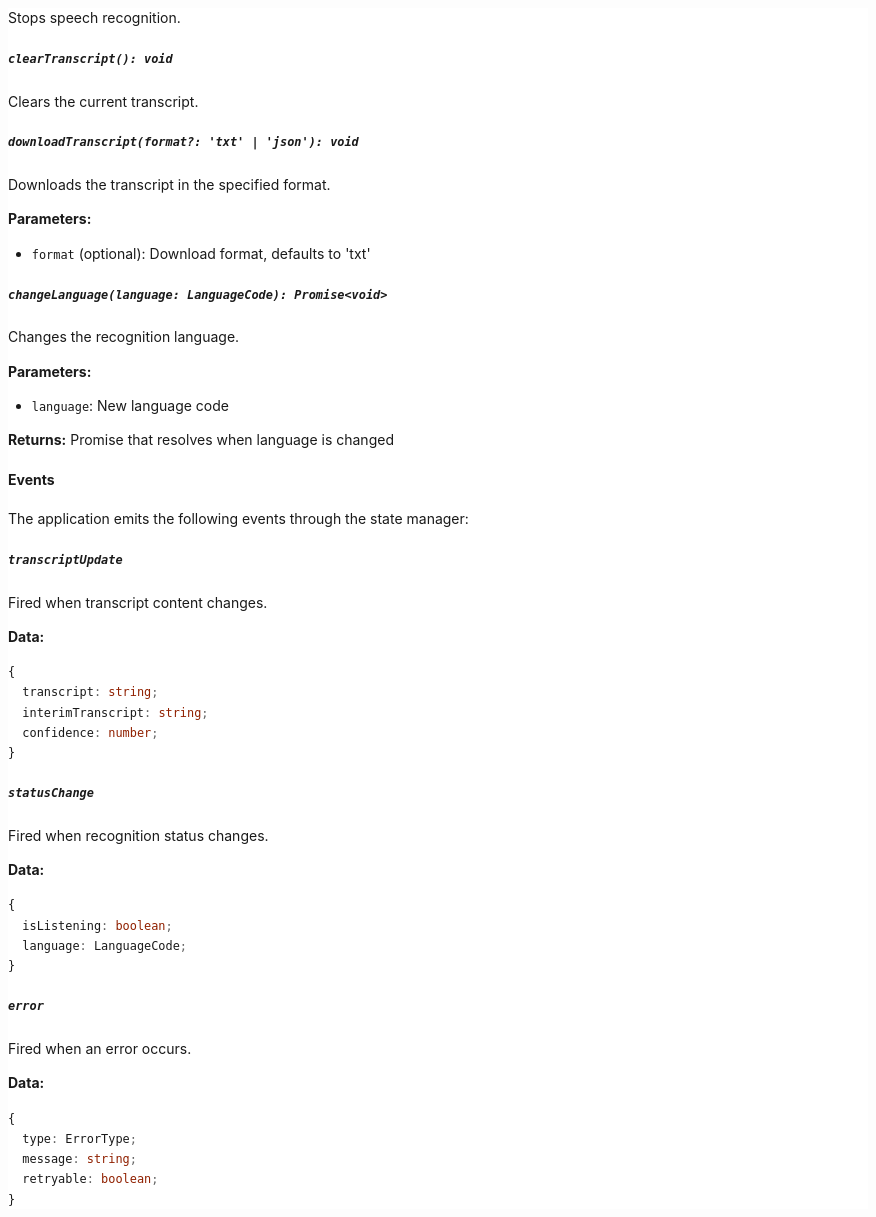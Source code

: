 Stops speech recognition.

##### `clearTranscript(): void`

Clears the current transcript.

##### `downloadTranscript(format?: 'txt' | 'json'): void`

Downloads the transcript in the specified format.

**Parameters:**
- `format` (optional): Download format, defaults to 'txt'

##### `changeLanguage(language: LanguageCode): Promise<void>`

Changes the recognition language.

**Parameters:**
- `language`: New language code

**Returns:** Promise that resolves when language is changed

#### Events

The application emits the following events through the state manager:

##### `transcriptUpdate`
Fired when transcript content changes.

**Data:**
```typescript
{
  transcript: string;
  interimTranscript: string;
  confidence: number;
}
```

##### `statusChange`
Fired when recognition status changes.

**Data:**
```typescript
{
  isListening: boolean;
  language: LanguageCode;
}
```

##### `error`
Fired when an error occurs.

**Data:**
```typescript
{
  type: ErrorType;
  message: string;
  retryable: boolean;
}
```
